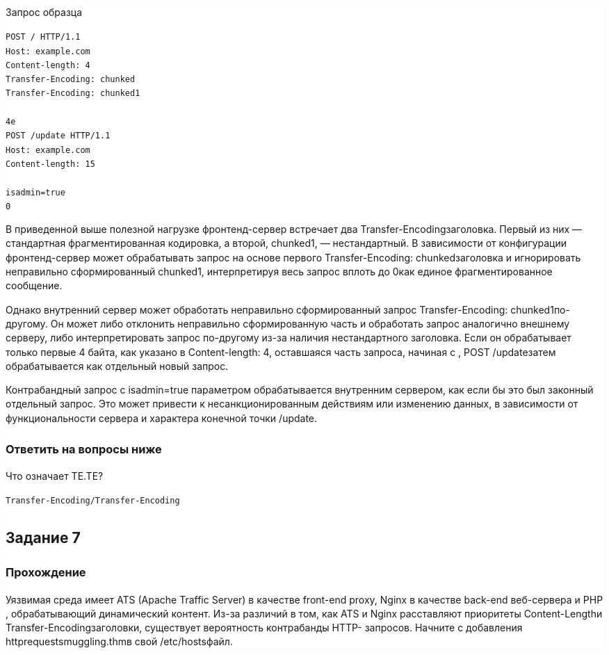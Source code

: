 Запрос образца
```commandline
POST / HTTP/1.1
Host: example.com
Content-length: 4
Transfer-Encoding: chunked
Transfer-Encoding: chunked1

4e
POST /update HTTP/1.1
Host: example.com
Content-length: 15

isadmin=true
0
```

В приведенной выше полезной нагрузке фронтенд-сервер встречает два Transfer-Encodingзаголовка. Первый из них — 
стандартная фрагментированная кодировка, а второй, chunked1, — нестандартный. В зависимости от конфигурации 
фронтенд-сервер может обрабатывать запрос на основе первого Transfer-Encoding: chunkedзаголовка и игнорировать 
неправильно сформированный chunked1, интерпретируя весь запрос вплоть до 0как единое фрагментированное сообщение.

Однако внутренний сервер может обработать неправильно сформированный запрос Transfer-Encoding: chunked1по-другому. 
Он может либо отклонить неправильно сформированную часть и обработать запрос аналогично внешнему серверу, либо 
интерпретировать запрос по-другому из-за наличия нестандартного заголовка. Если он обрабатывает только первые 4 
байта, как указано в Content-length: 4, оставшаяся часть запроса, начиная с , POST /updateзатем обрабатывается как 
отдельный новый запрос.    

Контрабандный запрос с isadmin=true параметром обрабатывается внутренним сервером, как если бы это был законный 
отдельный запрос. Это может привести к несанкционированным действиям или изменению данных, в зависимости от 
функциональности сервера и характера конечной точки /update.  

### Ответить на вопросы ниже
Что означает TE.TE?
```commandline
Transfer-Encoding/Transfer-Encoding
```
## Задание 7
### Прохождение
Уязвимая среда имеет ATS (Apache Traffic Server) в качестве front-end proxy, Nginx в качестве back-end веб-сервера и 
PHP , обрабатывающий динамический контент. Из-за различий в том, как ATS и Nginx расставляют приоритеты 
Content-Lengthи Transfer-Encodingзаголовки, существует вероятность контрабанды HTTP- запросов. Начните с добавления 
httprequestsmuggling.thmв свой /etc/hostsфайл.   
